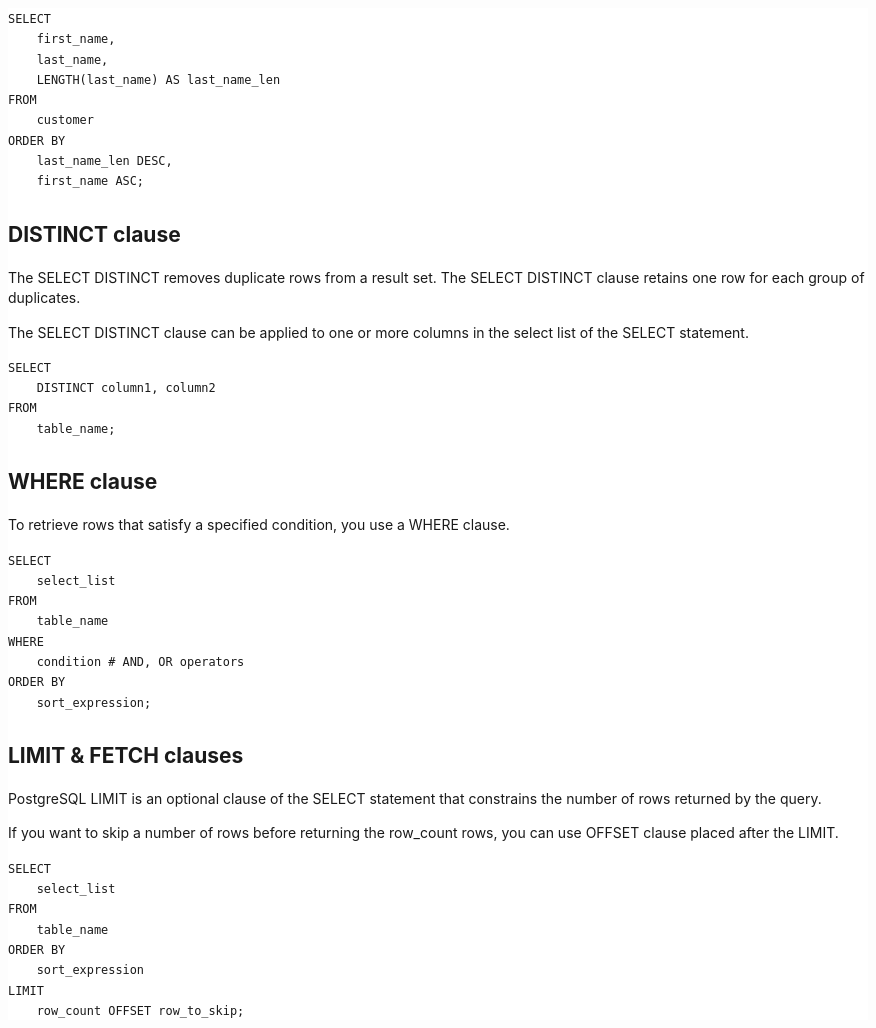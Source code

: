     SELECT 
        first_name, 
        last_name,
        LENGTH(last_name) AS last_name_len 
    FROM 
        customer 
    ORDER BY 
        last_name_len DESC,
        first_name ASC;

## DISTINCT clause

The SELECT DISTINCT removes duplicate rows from a result set. The SELECT DISTINCT clause retains one row for each group of duplicates.

The SELECT DISTINCT clause can be applied to one or more columns in the select list of the SELECT statement.

    SELECT
        DISTINCT column1, column2
    FROM
        table_name;

## WHERE clause

To retrieve rows that satisfy a specified condition, you use a WHERE clause.

    SELECT 
        select_list 
    FROM 
        table_name 
    WHERE 
        condition # AND, OR operators
    ORDER BY 
        sort_expression;

## LIMIT & FETCH clauses

PostgreSQL LIMIT is an optional clause of the SELECT statement that constrains the number of rows returned by the query.

If you want to skip a number of rows before returning the row_count rows, you can use OFFSET clause placed after the LIMIT.

    SELECT 
        select_list 
    FROM 
        table_name 
    ORDER BY 
        sort_expression 
    LIMIT 
        row_count OFFSET row_to_skip;
